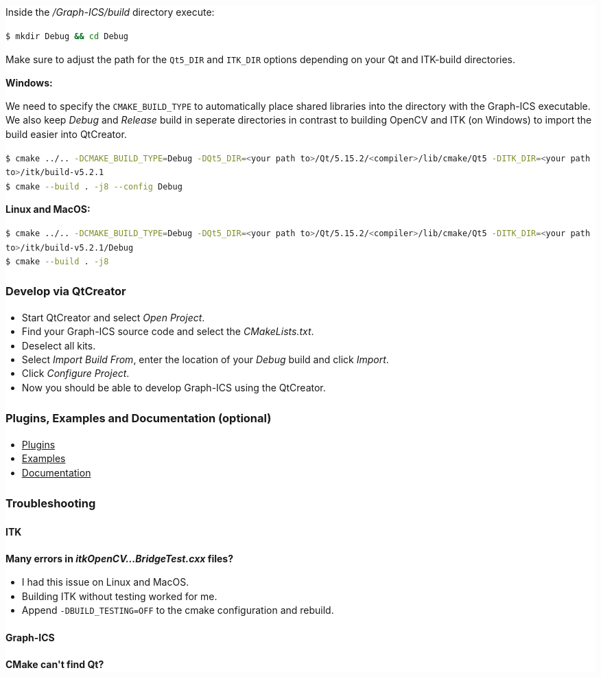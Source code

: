 Inside the */Graph-ICS/build* directory execute:

```sh
$ mkdir Debug && cd Debug
```

Make sure to adjust the path for the ```Qt5_DIR``` and ```ITK_DIR``` options depending on your Qt and ITK-build directories.

**Windows:**

We need to specify the ```CMAKE_BUILD_TYPE``` to automatically place shared libraries into the directory with the Graph-ICS executable. We also keep *Debug* and *Release* build in seperate directories in contrast to building OpenCV and ITK (on Windows) to import the build easier into QtCreator.

```sh
$ cmake ../.. -DCMAKE_BUILD_TYPE=Debug -DQt5_DIR=<your path to>/Qt/5.15.2/<compiler>/lib/cmake/Qt5 -DITK_DIR=<your path to>/itk/build-v5.2.1
$ cmake --build . -j8 --config Debug
```

**Linux and MacOS:**

```sh
$ cmake ../.. -DCMAKE_BUILD_TYPE=Debug -DQt5_DIR=<your path to>/Qt/5.15.2/<compiler>/lib/cmake/Qt5 -DITK_DIR=<your path to>/itk/build-v5.2.1/Debug
$ cmake --build . -j8
```

### Develop via QtCreator

- Start QtCreator and select *Open Project*.
- Find your Graph-ICS source code and select the *CMakeLists.txt*.
- Deselect all kits.
- Select *Import Build From*, enter the location of your *Debug* build and click *Import*.
- Click *Configure Project*.
- Now you should be able to develop Graph-ICS using the QtCreator.

### Plugins, Examples and Documentation (optional)

- [Plugins](plugins/README.md)
- [Examples](examples/README.md)
- [Documentation](docs/README.md)

### Troubleshooting

#### ITK

**Many errors in *itkOpenCV...BridgeTest.cxx* files?**

- I had this issue on Linux and MacOS.
- Building ITK without testing worked for me.
- Append ```-DBUILD_TESTING=OFF``` to the cmake configuration and rebuild.

#### Graph-ICS

**CMake can't find Qt?**
